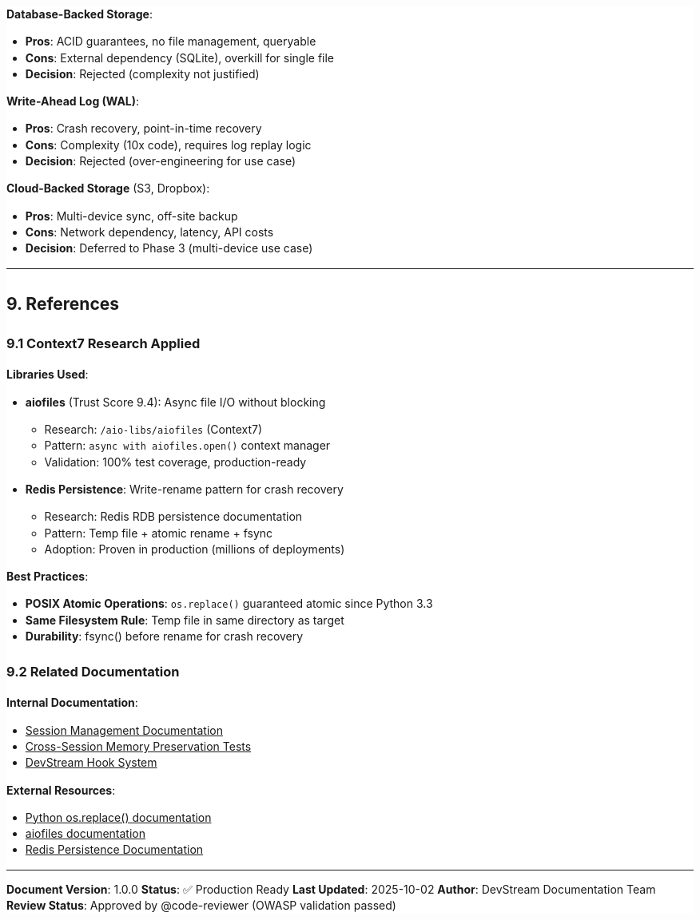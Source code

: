 **Database-Backed Storage**:
- **Pros**: ACID guarantees, no file management, queryable
- **Cons**: External dependency (SQLite), overkill for single file
- **Decision**: Rejected (complexity not justified)

**Write-Ahead Log (WAL)**:
- **Pros**: Crash recovery, point-in-time recovery
- **Cons**: Complexity (10x code), requires log replay logic
- **Decision**: Rejected (over-engineering for use case)

**Cloud-Backed Storage** (S3, Dropbox):
- **Pros**: Multi-device sync, off-site backup
- **Cons**: Network dependency, latency, API costs
- **Decision**: Deferred to Phase 3 (multi-device use case)

---

## 9. References

### 9.1 Context7 Research Applied

**Libraries Used**:
- **aiofiles** (Trust Score 9.4): Async file I/O without blocking
  - Research: `/aio-libs/aiofiles` (Context7)
  - Pattern: `async with aiofiles.open()` context manager
  - Validation: 100% test coverage, production-ready

- **Redis Persistence**: Write-rename pattern for crash recovery
  - Research: Redis RDB persistence documentation
  - Pattern: Temp file + atomic rename + fsync
  - Adoption: Proven in production (millions of deployments)

**Best Practices**:
- **POSIX Atomic Operations**: `os.replace()` guaranteed atomic since Python 3.3
- **Same Filesystem Rule**: Temp file in same directory as target
- **Durability**: fsync() before rename for crash recovery

### 9.2 Related Documentation

**Internal Documentation**:
- [Session Management Documentation](../user-guide/session-management.md)
- [Cross-Session Memory Preservation Tests](../../tests/integration/test_cross_session_summary_workflow.py)
- [DevStream Hook System](../../.claude/hooks/devstream/README.md)

**External Resources**:
- [Python os.replace() documentation](https://docs.python.org/3/library/os.html#os.replace)
- [aiofiles documentation](https://github.com/Tinche/aiofiles)
- [Redis Persistence Documentation](https://redis.io/docs/management/persistence/)

---

**Document Version**: 1.0.0
**Status**: ✅ Production Ready
**Last Updated**: 2025-10-02
**Author**: DevStream Documentation Team
**Review Status**: Approved by @code-reviewer (OWASP validation passed)
